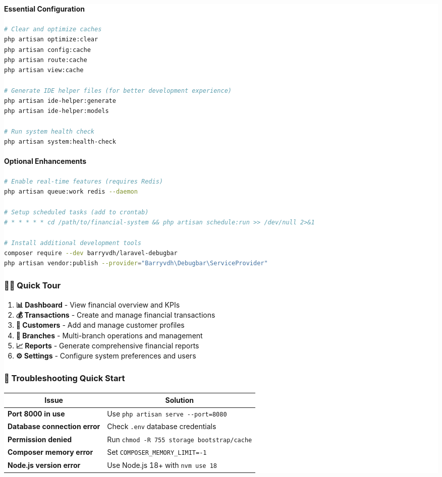 #### Essential Configuration
```bash
# Clear and optimize caches
php artisan optimize:clear
php artisan config:cache
php artisan route:cache
php artisan view:cache

# Generate IDE helper files (for better development experience)
php artisan ide-helper:generate
php artisan ide-helper:models

# Run system health check
php artisan system:health-check
```

#### Optional Enhancements
```bash
# Enable real-time features (requires Redis)
php artisan queue:work redis --daemon

# Setup scheduled tasks (add to crontab)
# * * * * * cd /path/to/financial-system && php artisan schedule:run >> /dev/null 2>&1

# Install additional development tools
composer require --dev barryvdh/laravel-debugbar
php artisan vendor:publish --provider="Barryvdh\Debugbar\ServiceProvider"
```

### 🏃‍♂️ Quick Tour

1. **📊 Dashboard** - View financial overview and KPIs
2. **💰 Transactions** - Create and manage financial transactions  
3. **👥 Customers** - Add and manage customer profiles
4. **🏦 Branches** - Multi-branch operations and management
5. **📈 Reports** - Generate comprehensive financial reports
6. **⚙️ Settings** - Configure system preferences and users

### 🐛 Troubleshooting Quick Start

| Issue | Solution |
|-------|----------|
| **Port 8000 in use** | Use `php artisan serve --port=8080` |
| **Database connection error** | Check `.env` database credentials |
| **Permission denied** | Run `chmod -R 755 storage bootstrap/cache` |
| **Composer memory error** | Set `COMPOSER_MEMORY_LIMIT=-1` |
| **Node.js version error** | Use Node.js 18+ with `nvm use 18` |

<div align="center">
